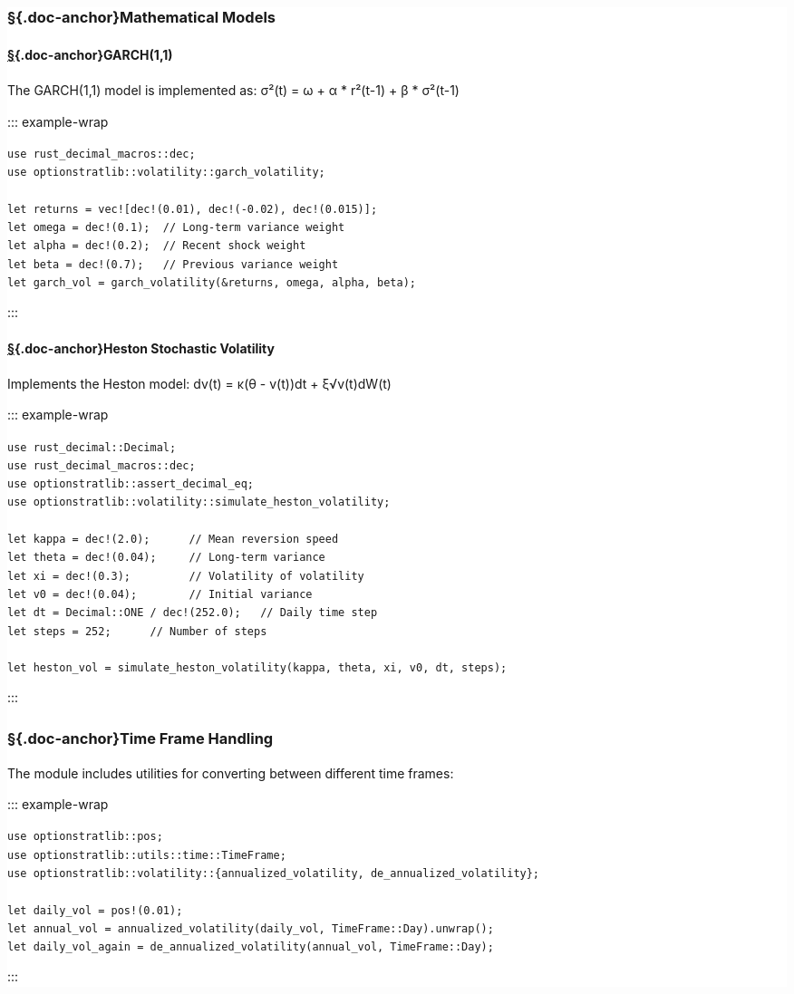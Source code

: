 ### [§](#mathematical-models){.doc-anchor}Mathematical Models

#### [§](#garch11){.doc-anchor}GARCH(1,1)

The GARCH(1,1) model is implemented as: σ²(t) = ω + α \* r²(t-1) + β \*
σ²(t-1)

::: example-wrap
``` {.rust .rust-example-rendered}
use rust_decimal_macros::dec;
use optionstratlib::volatility::garch_volatility;

let returns = vec![dec!(0.01), dec!(-0.02), dec!(0.015)];
let omega = dec!(0.1);  // Long-term variance weight
let alpha = dec!(0.2);  // Recent shock weight
let beta = dec!(0.7);   // Previous variance weight
let garch_vol = garch_volatility(&returns, omega, alpha, beta);
```
:::

#### [§](#heston-stochastic-volatility){.doc-anchor}Heston Stochastic Volatility

Implements the Heston model: dv(t) = κ(θ - v(t))dt + ξ√v(t)dW(t)

::: example-wrap
``` {.rust .rust-example-rendered}
use rust_decimal::Decimal;
use rust_decimal_macros::dec;
use optionstratlib::assert_decimal_eq;
use optionstratlib::volatility::simulate_heston_volatility;

let kappa = dec!(2.0);      // Mean reversion speed
let theta = dec!(0.04);     // Long-term variance
let xi = dec!(0.3);         // Volatility of volatility
let v0 = dec!(0.04);        // Initial variance
let dt = Decimal::ONE / dec!(252.0);   // Daily time step
let steps = 252;      // Number of steps

let heston_vol = simulate_heston_volatility(kappa, theta, xi, v0, dt, steps);
```
:::

### [§](#time-frame-handling){.doc-anchor}Time Frame Handling

The module includes utilities for converting between different time
frames:

::: example-wrap
``` {.rust .rust-example-rendered}
use optionstratlib::pos;
use optionstratlib::utils::time::TimeFrame;
use optionstratlib::volatility::{annualized_volatility, de_annualized_volatility};

let daily_vol = pos!(0.01);
let annual_vol = annualized_volatility(daily_vol, TimeFrame::Day).unwrap();
let daily_vol_again = de_annualized_volatility(annual_vol, TimeFrame::Day);
```
:::

